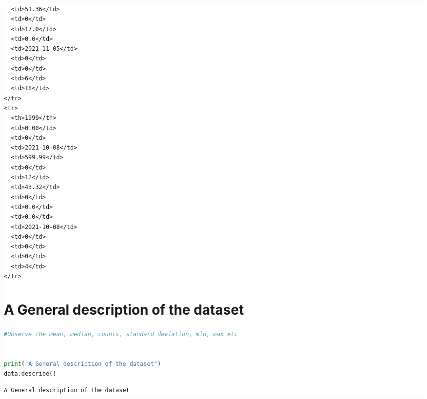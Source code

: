       <td>51.36</td>
      <td>0</td>
      <td>17.0</td>
      <td>0.0</td>
      <td>2021-11-05</td>
      <td>0</td>
      <td>0</td>
      <td>6</td>
      <td>18</td>
    </tr>
    <tr>
      <th>1999</th>
      <td>0.00</td>
      <td>0</td>
      <td>2021-10-08</td>
      <td>599.99</td>
      <td>0</td>
      <td>12</td>
      <td>43.32</td>
      <td>0</td>
      <td>0.0</td>
      <td>0.0</td>
      <td>2021-10-08</td>
      <td>0</td>
      <td>0</td>
      <td>0</td>
      <td>4</td>
    </tr>
  </tbody>
</table>
</div>



# A General description of the dataset


```python
#Observe the mean, median, counts, standard deviation, min, max etc 


print("A General description of the dataset")
data.describe()
```

    A General description of the dataset





<div>
<style scoped>
    .dataframe tbody tr th:only-of-type {
        vertical-align: middle;
    }
